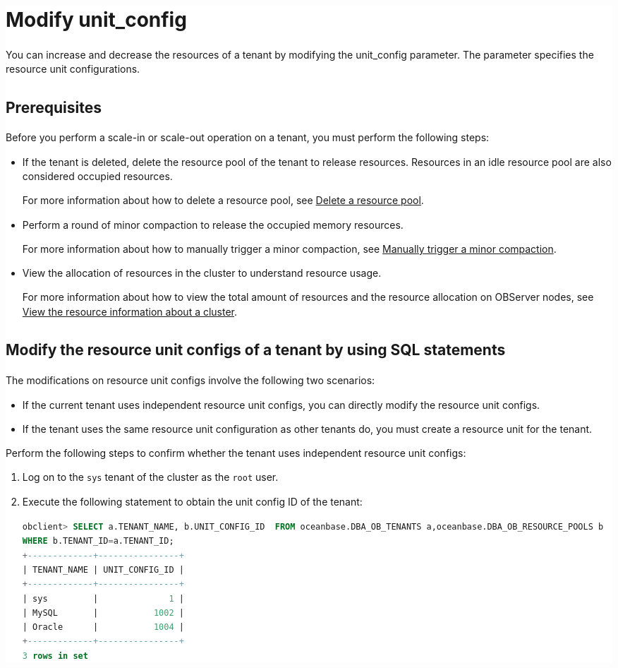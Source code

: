# Modify unit_config

You can increase and decrease the resources of a tenant by modifying the unit_config parameter. The parameter specifies the resource unit configurations.

## Prerequisites

Before you perform a scale-in or scale-out operation on a tenant, you must perform the following steps:

* If the tenant is deleted, delete the resource pool of the tenant to release resources. Resources in an idle resource pool are also considered occupied resources.

   For more information about how to delete a resource pool, see [Delete a resource pool](../../../2.basic-database-management/3.manage-resources/5.manage-resource-pools/7.delete-a-resource-pool.md).

* Perform a round of minor compaction to release the occupied memory resources.

   For more information about how to manually trigger a minor compaction, see [Manually trigger a minor compaction](../../../2.basic-database-management/5.manage-data-storage/1.dump-management/3.trigger-dump-manually.md).

* View the allocation of resources in the cluster to understand resource usage.

   For more information about how to view the total amount of resources and the resource allocation on OBServer nodes, see [View the resource information about a cluster](../../../2.basic-database-management/1.manage-clusters/10.view-the-resource-information-of-a-cluster.md).

## Modify the resource unit configs of a tenant by using SQL statements

The modifications on resource unit configs involve the following two scenarios:

* If the current tenant uses independent resource unit configs, you can directly modify the resource unit configs.

* If the tenant uses the same resource unit configuration as other tenants do, you must create a resource unit for the tenant.

Perform the following steps to confirm whether the tenant uses independent resource unit configs:

1. Log on to the `sys` tenant of the cluster as the `root` user.

2. Execute the following statement to obtain the unit config ID of the tenant:

   ```sql
   obclient> SELECT a.TENANT_NAME, b.UNIT_CONFIG_ID  FROM oceanbase.DBA_OB_TENANTS a,oceanbase.DBA_OB_RESOURCE_POOLS b WHERE b.TENANT_ID=a.TENANT_ID;
   +-------------+----------------+
   | TENANT_NAME | UNIT_CONFIG_ID |
   +-------------+----------------+
   | sys         |              1 |
   | MySQL       |           1002 |
   | Oracle      |           1004 |
   +-------------+----------------+
   3 rows in set
   ```
